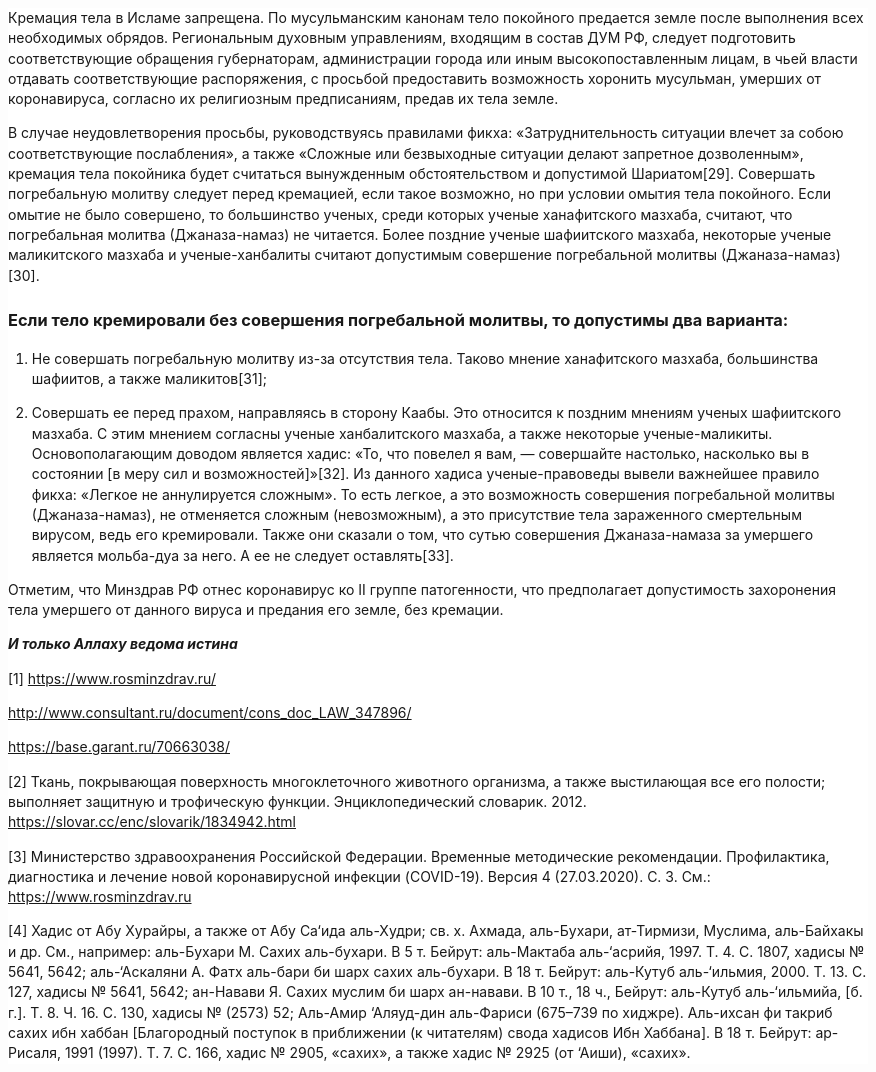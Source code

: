 Кремация тела в Исламе запрещена. По мусульманским канонам тело покойного предается земле после выполнения всех необходимых обрядов. Региональным духовным управлениям, входящим в состав ДУМ РФ, следует подготовить соответствующие обращения губернаторам, администрации города или иным высокопоставленным лицам, в чьей власти отдавать соответствующие распоряжения, с просьбой предоставить возможность хоронить мусульман, умерших от коронавируса, согласно их религиозным предписаниям, предав их тела земле.

В случае неудовлетворения просьбы, руководствуясь правилами фикха: «Затруднительность ситуации влечет за собою соответствующие послабления», а также «Сложные или безвыходные ситуации делают запретное дозволенным», кремация тела покойника будет считаться вынужденным обстоятельством и допустимой Шариатом[29].      Совершать погребальную молитву следует перед кремацией, если такое возможно, но при условии омытия тела покойного. Если омытие не было совершено, то большинство ученых, среди которых ученые ханафитского мазхаба, считают, что погребальная молитва (Джаназа-намаз) не читается. Более поздние ученые шафиитского мазхаба, некоторые ученые маликитского мазхаба и ученые-ханбалиты считают допустимым совершение погребальной молитвы (Джаназа-намаз) [30].  

### Если тело кремировали без совершения погребальной молитвы, то допустимы два варианта:

1. Не совершать погребальную молитву из-за отсутствия тела. Таково мнение ханафитского мазхаба, большинства шафиитов, а также маликитов[31];

2. Совершать ее перед прахом, направляясь в сторону Каабы. Это относится к поздним мнениям ученых шафиитского мазхаба. С этим мнением согласны ученые ханбалитского мазхаба, а также некоторые ученые-маликиты. Основополагающим доводом является хадис: «То, что повелел я вам, — совершайте настолько, насколько вы в состоянии [в меру сил и возможностей]»[32]. Из данного хадиса ученые-правоведы вывели важнейшее правило фикха: «Легкое не аннулируется сложным». То есть легкое, а это возможность совершения погребальной молитвы (Джаназа-намаз), не отменяется сложным (невозможным), а это присутствие тела зараженного смертельным вирусом, ведь его кремировали. Также они сказали о том, что сутью совершения Джаназа-намаза за умершего является мольба-дуа за него. А ее не следует оставлять[33].      

Отметим, что Минздрав РФ отнес коронавирус ко II группе патогенности, что предполагает допустимость захоронения тела умершего от данного вируса и предания его земле, без кремации.

***И только Аллаху ведома истина***


[1] https://www.rosminzdrav.ru/

  http://www.consultant.ru/document/cons_doc_LAW_347896/

  https://base.garant.ru/70663038/

[2] Ткань, покрывающая поверхность многоклеточного животного организма, а также выстилающая все его полости; выполняет защитную и трофическую функции. Энциклопедический словарик. 2012. https://slovar.cc/enc/slovarik/1834942.html

[3] Министерство здравоохранения Российской Федерации. Временные методические рекомендации. Профилактика, диагностика и лечение новой коронавирусной инфекции (COVID-19). Версия 4 (27.03.2020). С. 3. См.: https://www.rosminzdrav.ru

[4] Хадис от Абу Хурайры, а также от Абу Са‘ида аль-Худри; св. х. Ахмада, аль-Бухари, ат-Тирмизи, Муслима, аль-Байхакы и др. См., например: аль-Бухари М. Сахих аль-бухари. В 5 т. Бейрут: аль-Мактаба аль-‘асрийя, 1997. Т. 4. С. 1807, хадисы № 5641, 5642; аль-‘Аскаляни А. Фатх аль-бари би шарх сахих аль-бухари. В 18 т. Бейрут: аль-Кутуб аль-‘ильмия, 2000. Т. 13. С. 127, хадисы № 5641, 5642; ан-Навави Я. Сахих муслим би шарх ан-навави. В 10 т., 18 ч., Бейрут: аль-Кутуб аль-‘ильмийа, [б. г.]. Т. 8. Ч. 16. С. 130, хадисы № (2573) 52; Аль-Амир ‘Аляуд-дин аль-Фариси (675–739 по хиджре). Аль-ихсан фи такриб сахих ибн хаббан [Благородный поступок в приближении (к читателям) свода хадисов Ибн Хаббана]. В 18 т. Бейрут: ар-Рисаля, 1991 (1997). Т. 7. С. 166, хадис № 2905, «сахих», а также хадис № 2925 (от ‘Аиши), «сахих».
